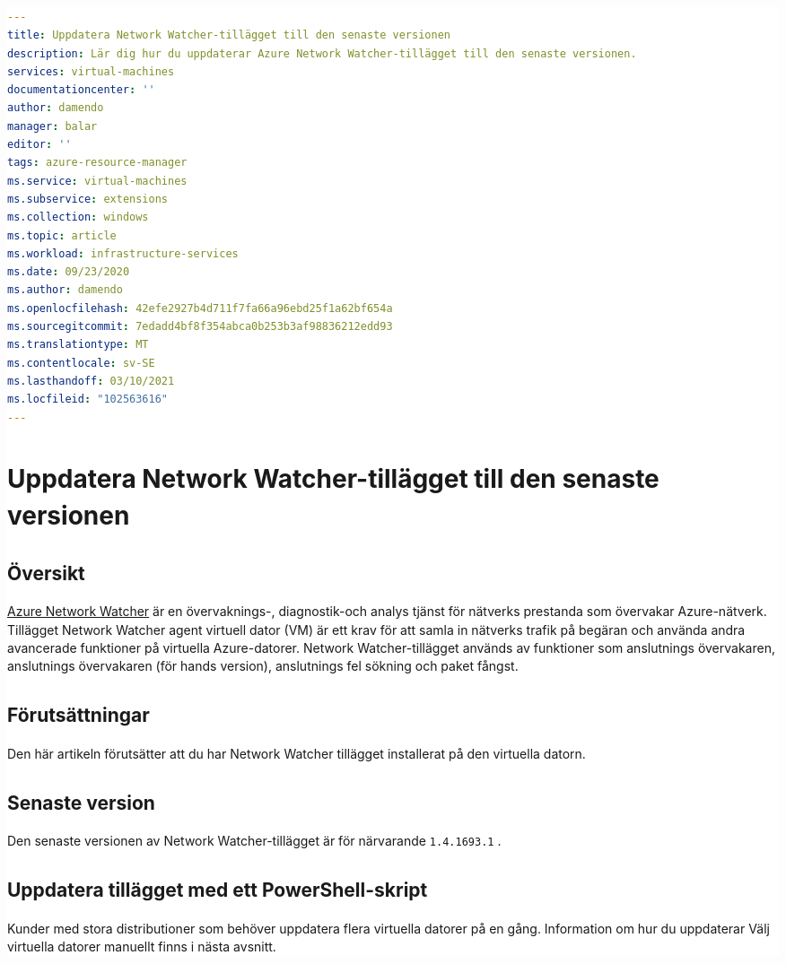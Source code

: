 ```yaml
---
title: Uppdatera Network Watcher-tillägget till den senaste versionen
description: Lär dig hur du uppdaterar Azure Network Watcher-tillägget till den senaste versionen.
services: virtual-machines
documentationcenter: ''
author: damendo
manager: balar
editor: ''
tags: azure-resource-manager
ms.service: virtual-machines
ms.subservice: extensions
ms.collection: windows
ms.topic: article
ms.workload: infrastructure-services
ms.date: 09/23/2020
ms.author: damendo
ms.openlocfilehash: 42efe2927b4d711f7fa66a96ebd25f1a62bf654a
ms.sourcegitcommit: 7edadd4bf8f354abca0b253b3af98836212edd93
ms.translationtype: MT
ms.contentlocale: sv-SE
ms.lasthandoff: 03/10/2021
ms.locfileid: "102563616"
---
```

# <a name="update-the-network-watcher-extension-to-the-latest-version"></a>Uppdatera Network Watcher-tillägget till den senaste versionen

## <a name="overview"></a>Översikt

[Azure Network Watcher](../../network-watcher/network-watcher-monitoring-overview.md) är en övervaknings-, diagnostik-och analys tjänst för nätverks prestanda som övervakar Azure-nätverk. Tillägget Network Watcher agent virtuell dator (VM) är ett krav för att samla in nätverks trafik på begäran och använda andra avancerade funktioner på virtuella Azure-datorer. Network Watcher-tillägget används av funktioner som anslutnings övervakaren, anslutnings övervakaren (för hands version), anslutnings fel sökning och paket fångst.

## <a name="prerequisites"></a>Förutsättningar

Den här artikeln förutsätter att du har Network Watcher tillägget installerat på den virtuella datorn.

## <a name="latest-version"></a>Senaste version

Den senaste versionen av Network Watcher-tillägget är för närvarande `1.4.1693.1` .

## <a name="update-your-extension-using-a-powershell-script"></a>Uppdatera tillägget med ett PowerShell-skript
Kunder med stora distributioner som behöver uppdatera flera virtuella datorer på en gång. Information om hur du uppdaterar Välj virtuella datorer manuellt finns i nästa avsnitt. 
